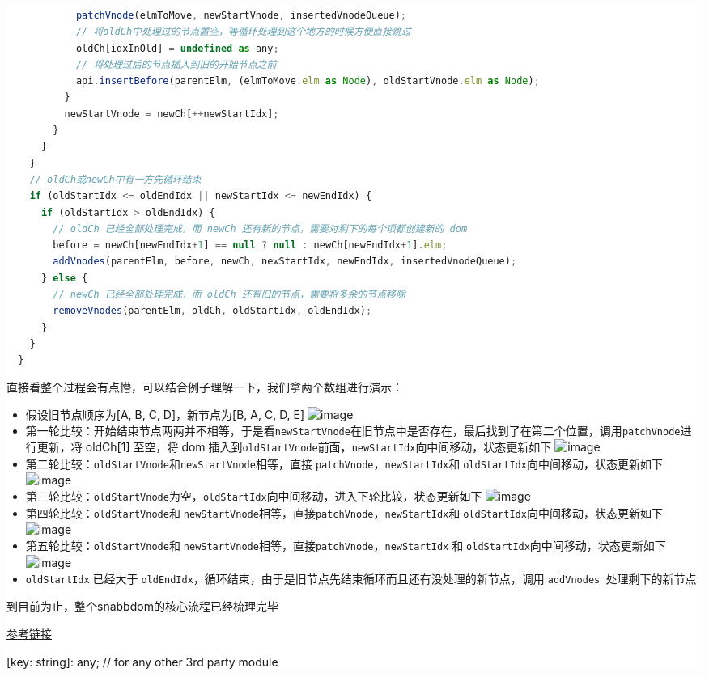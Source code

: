 ```JavaScript
            patchVnode(elmToMove, newStartVnode, insertedVnodeQueue);
            // 将oldCh中处理过的节点置空，等循环处理到这个地方的时候方便直接跳过
            oldCh[idxInOld] = undefined as any;
            // 将处理过后的节点插入到旧的开始节点之前
            api.insertBefore(parentElm, (elmToMove.elm as Node), oldStartVnode.elm as Node);
          }
          newStartVnode = newCh[++newStartIdx];
        }
      }
    }
    // oldCh或newCh中有一方先循环结束
    if (oldStartIdx <= oldEndIdx || newStartIdx <= newEndIdx) {
      if (oldStartIdx > oldEndIdx) {
        // oldCh 已经全部处理完成，而 newCh 还有新的节点，需要对剩下的每个项都创建新的 dom
        before = newCh[newEndIdx+1] == null ? null : newCh[newEndIdx+1].elm;
        addVnodes(parentElm, before, newCh, newStartIdx, newEndIdx, insertedVnodeQueue);
      } else {
        // newCh 已经全部处理完成，而 oldCh 还有旧的节点，需要将多余的节点移除
        removeVnodes(parentElm, oldCh, oldStartIdx, oldEndIdx);
      }
    }
  }
```
直接看整个过程会有点懵，可以结合例子理解一下，我们拿两个数组进行演示：
- 假设旧节点顺序为[A, B, C, D]，新节点为[B, A, C, D, E]
![image](https://user-images.githubusercontent.com/11991572/52620314-37302e80-2edf-11e9-956d-57b77b95a2d0.png)
- 第一轮比较：开始结束节点两两并不相等，于是看`newStartVnode`在旧节点中是否存在，最后找到了在第二个位置，调用`patchVnode`进行更新，将 oldCh[1] 至空，将 dom 插入到`oldStartVnode`前面，`newStartIdx`向中间移动，状态更新如下
![image](https://user-images.githubusercontent.com/11991572/52620414-7bbbca00-2edf-11e9-9afd-2b4618e5425b.png)
- 第二轮比较：`oldStartVnode`和`newStartVnode`相等，直接 `patchVnode`，`newStartIdx`和 `oldStartIdx`向中间移动，状态更新如下
![image](https://user-images.githubusercontent.com/11991572/52620536-c9383700-2edf-11e9-8370-2b6293130df1.png)
- 第三轮比较：`oldStartVnode`为空，`oldStartIdx`向中间移动，进入下轮比较，状态更新如下
![image](https://user-images.githubusercontent.com/11991572/52620572-e3721500-2edf-11e9-8fa8-137e36b0a163.png)
- 第四轮比较：`oldStartVnode`和 `newStartVnode`相等，直接`patchVnode`，`newStartIdx`和 `oldStartIdx`向中间移动，状态更新如下
![image](https://user-images.githubusercontent.com/11991572/52620944-fdf8be00-2ee0-11e9-86e4-689e960089c8.png)
- 第五轮比较：`oldStartVnode`和 `newStartVnode`相等，直接`patchVnode`，`newStartIdx` 和 `oldStartIdx`向中间移动，状态更新如下
![image](https://user-images.githubusercontent.com/11991572/52621054-4d3eee80-2ee1-11e9-8935-377ade6c55da.png)
- `oldStartIdx` 已经大于 `oldEndIdx`，循环结束，由于是旧节点先结束循环而且还有没处理的新节点，调用 `addVnodes `处理剩下的新节点

到目前为止，整个snabbdom的核心流程已经梳理完毕

[参考链接](https://juejin.im/post/5b9200865188255c672e8cfd#heading-8)


  [key: string]: any; // for any other 3rd party module